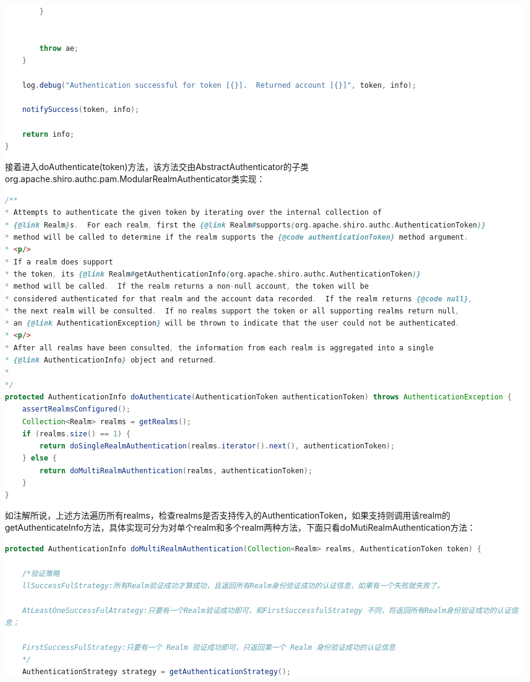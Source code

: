 ```java
        }


        throw ae;
    }

    log.debug("Authentication successful for token [{}].  Returned account [{}]", token, info);

    notifySuccess(token, info);

    return info;
}
```
接着进入doAuthenticate(token)方法，该方法交由AbstractAuthenticator的子类org.apache.shiro.authc.pam.ModularRealmAuthenticator类实现：
```java
/**
* Attempts to authenticate the given token by iterating over the internal collection of
* {@link Realm}s.  For each realm, first the {@link Realm#supports(org.apache.shiro.authc.AuthenticationToken)}
* method will be called to determine if the realm supports the {@code authenticationToken} method argument.
* <p/>
* If a realm does support
* the token, its {@link Realm#getAuthenticationInfo(org.apache.shiro.authc.AuthenticationToken)}
* method will be called.  If the realm returns a non-null account, the token will be
* considered authenticated for that realm and the account data recorded.  If the realm returns {@code null},
* the next realm will be consulted.  If no realms support the token or all supporting realms return null,
* an {@link AuthenticationException} will be thrown to indicate that the user could not be authenticated.
* <p/>
* After all realms have been consulted, the information from each realm is aggregated into a single
* {@link AuthenticationInfo} object and returned.
*
*/
protected AuthenticationInfo doAuthenticate(AuthenticationToken authenticationToken) throws AuthenticationException {
    assertRealmsConfigured();
    Collection<Realm> realms = getRealms();
    if (realms.size() == 1) {
        return doSingleRealmAuthentication(realms.iterator().next(), authenticationToken);
    } else {
        return doMultiRealmAuthentication(realms, authenticationToken);
    }
}
```
如注解所说，上述方法遍历所有realms，检查realms是否支持传入的AuthenticationToken，如果支持则调用该realm的getAuthenticateInfo方法，具体实现可分为对单个realm和多个realm两种方法，下面只看doMutiRealmAuthentication方法：
```java
protected AuthenticationInfo doMultiRealmAuthentication(Collection<Realm> realms, AuthenticationToken token) {

    /*验证策略
    llSuccessFulStrategy:所有Realm验证成功才算成功，且返回所有Realm身份验证成功的认证信息，如果有一个失败就失败了。

    AtLeastOneSuccessFulAtrategy:只要有一个Realm验证成功即可，和FirstSuccessfulStrategy 不同，将返回所有Realm身份验证成功的认证信息；

    FirstSuccessFulStrategy:只要有一个 Realm 验证成功即可，只返回第一个 Realm 身份验证成功的认证信息
    */
    AuthenticationStrategy strategy = getAuthenticationStrategy();

```